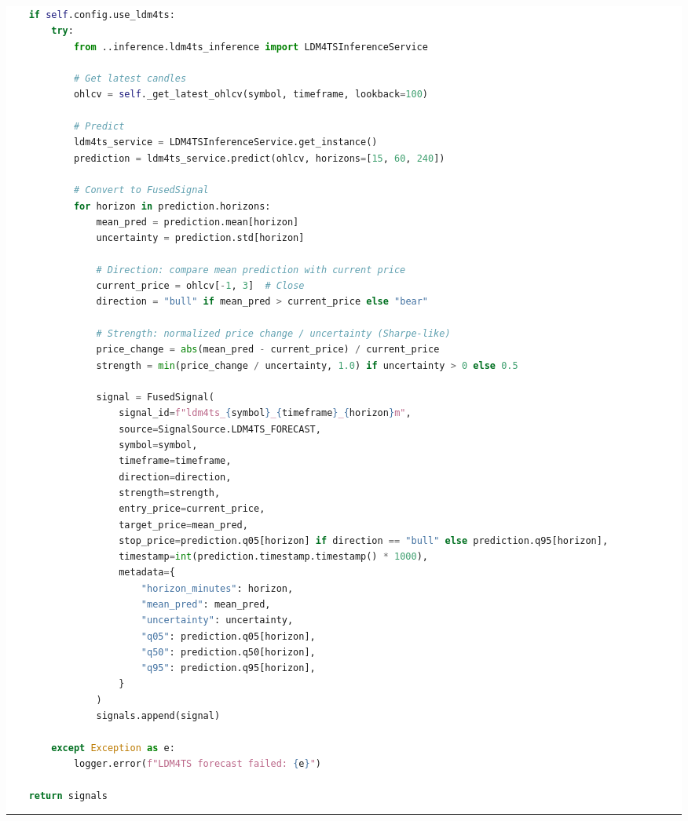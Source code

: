 ```python
    if self.config.use_ldm4ts:
        try:
            from ..inference.ldm4ts_inference import LDM4TSInferenceService
            
            # Get latest candles
            ohlcv = self._get_latest_ohlcv(symbol, timeframe, lookback=100)
            
            # Predict
            ldm4ts_service = LDM4TSInferenceService.get_instance()
            prediction = ldm4ts_service.predict(ohlcv, horizons=[15, 60, 240])
            
            # Convert to FusedSignal
            for horizon in prediction.horizons:
                mean_pred = prediction.mean[horizon]
                uncertainty = prediction.std[horizon]
                
                # Direction: compare mean prediction with current price
                current_price = ohlcv[-1, 3]  # Close
                direction = "bull" if mean_pred > current_price else "bear"
                
                # Strength: normalized price change / uncertainty (Sharpe-like)
                price_change = abs(mean_pred - current_price) / current_price
                strength = min(price_change / uncertainty, 1.0) if uncertainty > 0 else 0.5
                
                signal = FusedSignal(
                    signal_id=f"ldm4ts_{symbol}_{timeframe}_{horizon}m",
                    source=SignalSource.LDM4TS_FORECAST,
                    symbol=symbol,
                    timeframe=timeframe,
                    direction=direction,
                    strength=strength,
                    entry_price=current_price,
                    target_price=mean_pred,
                    stop_price=prediction.q05[horizon] if direction == "bull" else prediction.q95[horizon],
                    timestamp=int(prediction.timestamp.timestamp() * 1000),
                    metadata={
                        "horizon_minutes": horizon,
                        "mean_pred": mean_pred,
                        "uncertainty": uncertainty,
                        "q05": prediction.q05[horizon],
                        "q50": prediction.q50[horizon],
                        "q95": prediction.q95[horizon],
                    }
                )
                signals.append(signal)
                
        except Exception as e:
            logger.error(f"LDM4TS forecast failed: {e}")
    
    return signals
```

---